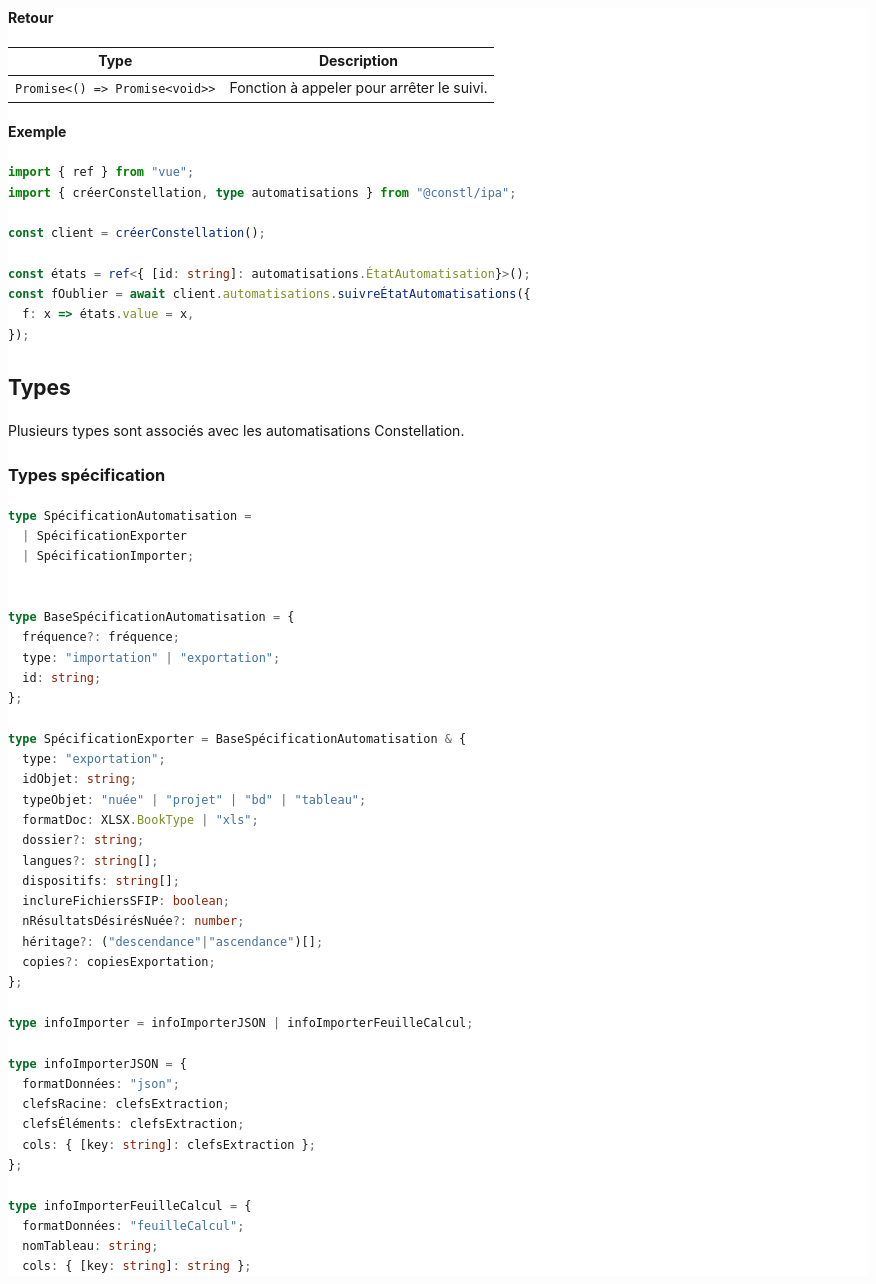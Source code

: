 #### Retour
| Type | Description |
| ---- | ----------- |
| `Promise<() => Promise<void>>` | Fonction à appeler pour arrêter le suivi. |


#### Exemple
```ts
import { ref } from "vue";
import { créerConstellation, type automatisations } from "@constl/ipa";

const client = créerConstellation();

const états = ref<{ [id: string]: automatisations.ÉtatAutomatisation}>();
const fOublier = await client.automatisations.suivreÉtatAutomatisations({
  f: x => états.value = x,
});
```

## Types
Plusieurs types sont associés avec les automatisations Constellation.

### Types spécification

```ts
type SpécificationAutomatisation =
  | SpécificationExporter
  | SpécificationImporter;


type BaseSpécificationAutomatisation = {
  fréquence?: fréquence;
  type: "importation" | "exportation";
  id: string;
};

type SpécificationExporter = BaseSpécificationAutomatisation & {
  type: "exportation";
  idObjet: string;
  typeObjet: "nuée" | "projet" | "bd" | "tableau";
  formatDoc: XLSX.BookType | "xls";
  dossier?: string;
  langues?: string[];
  dispositifs: string[];
  inclureFichiersSFIP: boolean;
  nRésultatsDésirésNuée?: number;
  héritage?: ("descendance"|"ascendance")[];
  copies?: copiesExportation;
};

type infoImporter = infoImporterJSON | infoImporterFeuilleCalcul;

type infoImporterJSON = {
  formatDonnées: "json";
  clefsRacine: clefsExtraction;
  clefsÉléments: clefsExtraction;
  cols: { [key: string]: clefsExtraction };
};

type infoImporterFeuilleCalcul = {
  formatDonnées: "feuilleCalcul";
  nomTableau: string;
  cols: { [key: string]: string };
```